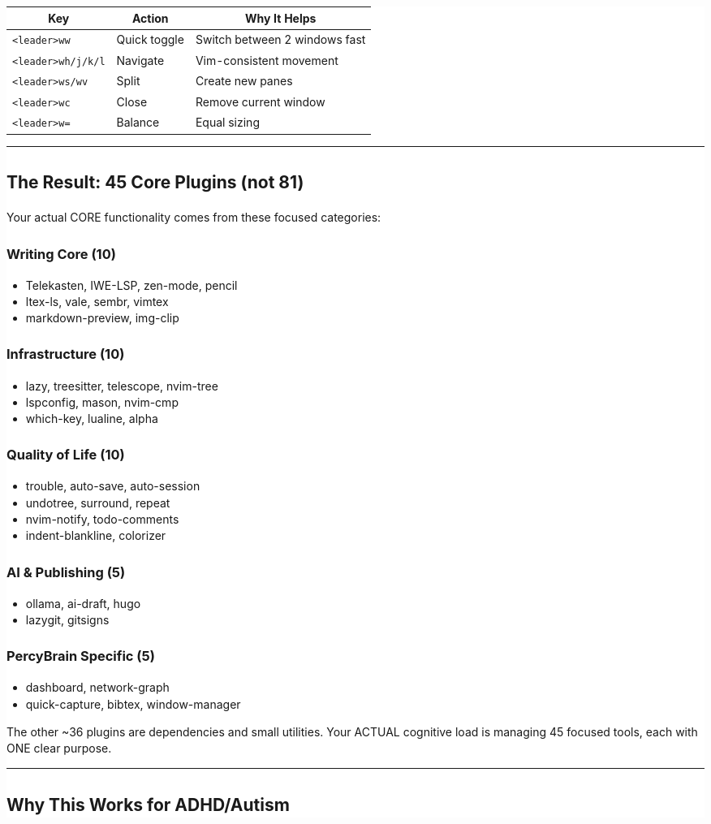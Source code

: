 | Key                | Action       | Why It Helps                  |
| ------------------ | ------------ | ----------------------------- |
| `<leader>ww`       | Quick toggle | Switch between 2 windows fast |
| `<leader>wh/j/k/l` | Navigate     | Vim-consistent movement       |
| `<leader>ws/wv`    | Split        | Create new panes              |
| `<leader>wc`       | Close        | Remove current window         |
| `<leader>w=`       | Balance      | Equal sizing                  |

______________________________________________________________________

## The Result: 45 Core Plugins (not 81)

Your actual CORE functionality comes from these focused categories:

### Writing Core (10)

- Telekasten, IWE-LSP, zen-mode, pencil
- ltex-ls, vale, sembr, vimtex
- markdown-preview, img-clip

### Infrastructure (10)

- lazy, treesitter, telescope, nvim-tree
- lspconfig, mason, nvim-cmp
- which-key, lualine, alpha

### Quality of Life (10)

- trouble, auto-save, auto-session
- undotree, surround, repeat
- nvim-notify, todo-comments
- indent-blankline, colorizer

### AI & Publishing (5)

- ollama, ai-draft, hugo
- lazygit, gitsigns

### PercyBrain Specific (5)

- dashboard, network-graph
- quick-capture, bibtex, window-manager

The other ~36 plugins are dependencies and small utilities. Your ACTUAL cognitive load is managing 45 focused tools, each with ONE clear purpose.

______________________________________________________________________

## Why This Works for ADHD/Autism
